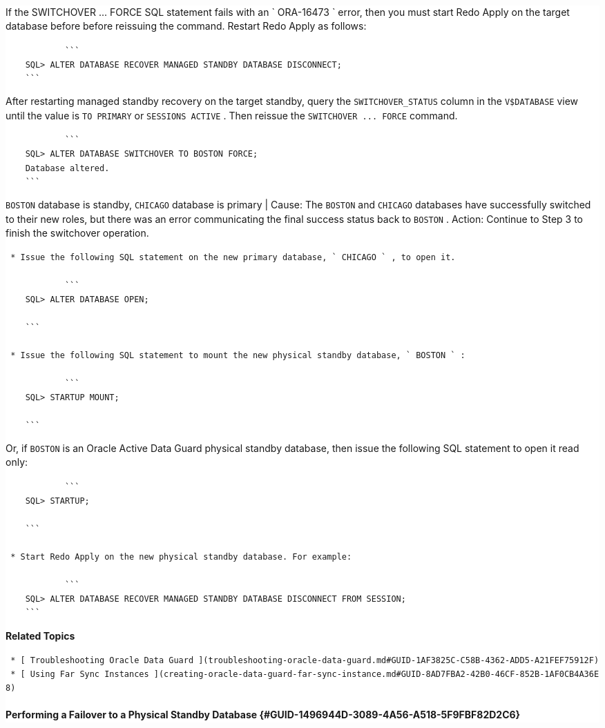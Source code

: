 </li> </ul> If the SWITCHOVER ... FORCE SQL statement fails with an ` ORA-16473 ` error, then you must start Redo Apply on the target database before before reissuing the command.  Restart Redo Apply as follows: 
        
                ```
        SQL> ALTER DATABASE RECOVER MANAGED STANDBY DATABASE DISCONNECT;
        ```

After restarting managed standby recovery on the target standby, query the ` SWITCHOVER_STATUS ` column in the ` V$DATABASE ` view until the value is ` TO PRIMARY ` or ` SESSIONS ACTIVE ` . Then reissue the ` SWITCHOVER ... FORCE ` command. 
        
                ```
        SQL> ALTER DATABASE SWITCHOVER TO BOSTON FORCE;
        Database altered.
        ```  
  
` BOSTON ` database is standby, ` CHICAGO ` database is primary  |  Cause: The ` BOSTON ` and ` CHICAGO ` databases have successfully switched to their new roles, but there was an error communicating the final success status back to ` BOSTON ` .  Action: Continue to Step 3 to finish the switchover operation.   
  
     * Issue the following SQL statement on the new primary database, ` CHICAGO ` , to open it. 
        
                ```
        SQL> ALTER DATABASE OPEN;
        
        ```

     * Issue the following SQL statement to mount the new physical standby database, ` BOSTON ` : 
        
                ```
        SQL> STARTUP MOUNT;
        
        ```

Or, if ` BOSTON ` is an Oracle Active Data Guard physical standby database, then issue the following SQL statement to open it read only: 
        
                ```
        SQL> STARTUP;
        
        ```

     * Start Redo Apply on the new physical standby database. For example: 
        
                ```
        SQL> ALTER DATABASE RECOVER MANAGED STANDBY DATABASE DISCONNECT FROM SESSION;
        ```

**Related Topics**

     * [ Troubleshooting Oracle Data Guard ](troubleshooting-oracle-data-guard.md#GUID-1AF3825C-C58B-4362-ADD5-A21FEF75912F)
     * [ Using Far Sync Instances ](creating-oracle-data-guard-far-sync-instance.md#GUID-8AD7FBA2-42B0-46CF-852B-1AF0CB4A36E8)

####  Performing a Failover to a Physical Standby Database {#GUID-1496944D-3089-4A56-A518-5F9FBF82D2C6} 
